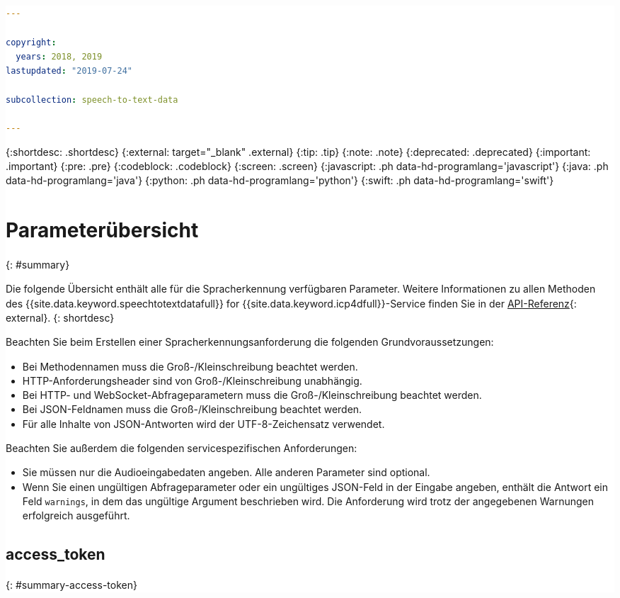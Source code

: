 ```yaml
---

copyright:
  years: 2018, 2019
lastupdated: "2019-07-24"

subcollection: speech-to-text-data

---
```


{:shortdesc: .shortdesc}
{:external: target="_blank" .external}
{:tip: .tip}
{:note: .note}
{:deprecated: .deprecated}
{:important: .important}
{:pre: .pre}
{:codeblock: .codeblock}
{:screen: .screen}
{:javascript: .ph data-hd-programlang='javascript'}
{:java: .ph data-hd-programlang='java'}
{:python: .ph data-hd-programlang='python'}
{:swift: .ph data-hd-programlang='swift'}

# Parameterübersicht
{: #summary}

Die folgende Übersicht enthält alle für die Spracherkennung verfügbaren Parameter. Weitere Informationen zu allen Methoden des {{site.data.keyword.speechtotextdatafull}} for {{site.data.keyword.icp4dfull}}-Service finden Sie in der [API-Referenz](https://{DomainName}/apidocs/speech-to-text-data){: external}.
{: shortdesc}

Beachten Sie beim Erstellen einer Spracherkennungsanforderung die folgenden Grundvoraussetzungen:

-   Bei Methodennamen muss die Groß-/Kleinschreibung beachtet werden.
-   HTTP-Anforderungsheader sind von Groß-/Kleinschreibung unabhängig.
-   Bei HTTP- und WebSocket-Abfrageparametern muss die Groß-/Kleinschreibung beachtet werden.
-   Bei JSON-Feldnamen muss die Groß-/Kleinschreibung beachtet werden.
-   Für alle Inhalte von JSON-Antworten wird der UTF-8-Zeichensatz verwendet.

Beachten Sie außerdem die folgenden servicespezifischen Anforderungen:

-   Sie müssen nur die Audioeingabedaten angeben. Alle anderen Parameter sind optional.
-   Wenn Sie einen ungültigen Abfrageparameter oder ein ungültiges JSON-Feld in der Eingabe angeben, enthält die Antwort ein Feld `warnings`, in dem das ungültige Argument beschrieben wird. Die Anforderung wird trotz der angegebenen Warnungen erfolgreich ausgeführt.

## access_token
{: #summary-access-token}
